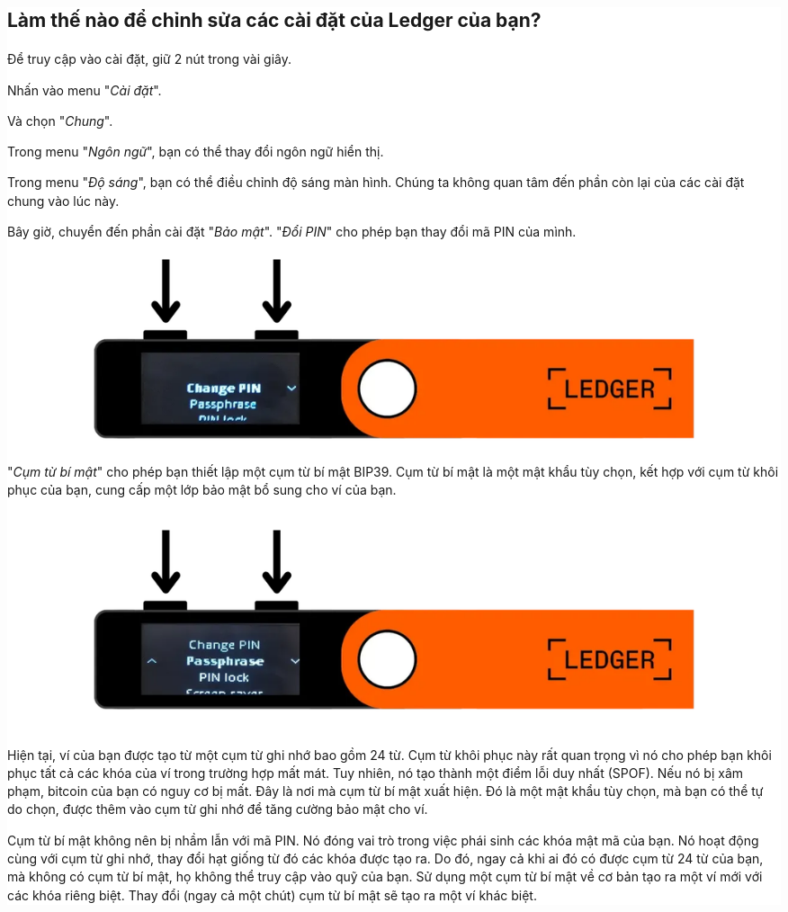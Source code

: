 ## Làm thế nào để chỉnh sửa các cài đặt của Ledger của bạn?

Để truy cập vào cài đặt, giữ 2 nút trong vài giây.

Nhấn vào menu "*Cài đặt*".

Và chọn "*Chung*".

Trong menu "*Ngôn ngữ*", bạn có thể thay đổi ngôn ngữ hiển thị.

Trong menu "*Độ sáng*", bạn có thể điều chỉnh độ sáng màn hình. Chúng ta không quan tâm đến phần còn lại của các cài đặt chung vào lúc này.

Bây giờ, chuyển đến phần cài đặt "*Bảo mật*".
"*Đổi PIN*" cho phép bạn thay đổi mã PIN của mình.![NANO S PLUS LEDGER](assets/notext/22.webp)
"*Cụm từ bí mật*" cho phép bạn thiết lập một cụm từ bí mật BIP39. Cụm từ bí mật là một mật khẩu tùy chọn, kết hợp với cụm từ khôi phục của bạn, cung cấp một lớp bảo mật bổ sung cho ví của bạn.

![NANO S PLUS LEDGER](assets/notext/23.webp)

Hiện tại, ví của bạn được tạo từ một cụm từ ghi nhớ bao gồm 24 từ. Cụm từ khôi phục này rất quan trọng vì nó cho phép bạn khôi phục tất cả các khóa của ví trong trường hợp mất mát. Tuy nhiên, nó tạo thành một điểm lỗi duy nhất (SPOF). Nếu nó bị xâm phạm, bitcoin của bạn có nguy cơ bị mất. Đây là nơi mà cụm từ bí mật xuất hiện. Đó là một mật khẩu tùy chọn, mà bạn có thể tự do chọn, được thêm vào cụm từ ghi nhớ để tăng cường bảo mật cho ví.

Cụm từ bí mật không nên bị nhầm lẫn với mã PIN. Nó đóng vai trò trong việc phái sinh các khóa mật mã của bạn. Nó hoạt động cùng với cụm từ ghi nhớ, thay đổi hạt giống từ đó các khóa được tạo ra. Do đó, ngay cả khi ai đó có được cụm từ 24 từ của bạn, mà không có cụm từ bí mật, họ không thể truy cập vào quỹ của bạn. Sử dụng một cụm từ bí mật về cơ bản tạo ra một ví mới với các khóa riêng biệt. Thay đổi (ngay cả một chút) cụm từ bí mật sẽ tạo ra một ví khác biệt.
